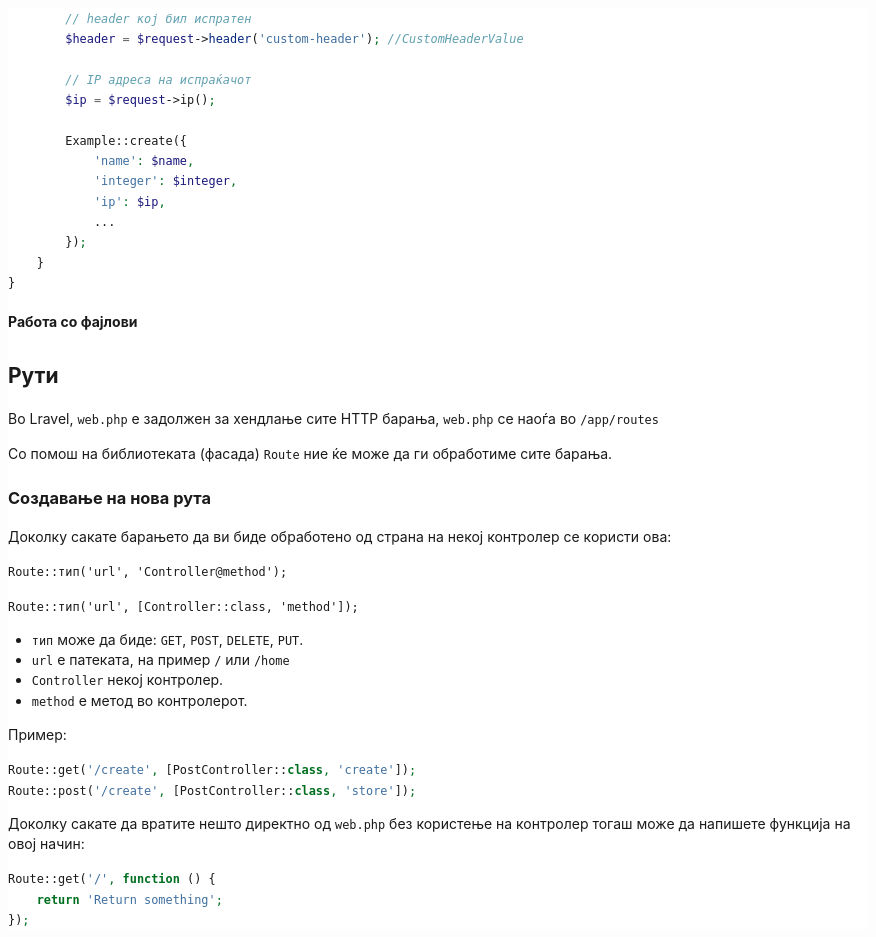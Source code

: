 ```php
        // header кој бил испратен
        $header = $request->header('custom-header'); //CustomHeaderValue

        // IP адреса на испраќачот
        $ip = $request->ip();

        Example::create({
            'name': $name,
            'integer': $integer,
            'ip': $ip,
            ...
        });
    }
}
```

#### Работа со фајлови





    

## Рути

Во Lravel, `web.php` е задолжен за хендлање сите HTTP барања, `web.php` се наоѓа во `/app/routes`

Со помош на библиотеката (фасада) `Route` ние ќе може да ги обработиме сите барања.

### Создавање на нова рута

Доколку сакате барањето да ви биде обработено од страна на некој контролер се користи ова:

`Route::тип('url', 'Controller@method');`


`Route::тип('url', [Controller::class, 'method']);
`

- `тип` може да биде: `GET`, `POST`, `DELETE`, `PUT`.
- `url` е патеката, на пример `/` или `/home`
- `Controller` некој контролер.
- `method` е метод во контролерот.

Пример:

```php
Route::get('/create', [PostController::class, 'create']);
Route::post('/create', [PostController::class, 'store']);
```

Доколку сакате да вратите нешто директно од `web.php` без користење на контролер тогаш може да напишете функција на овој начин:

```php
Route::get('/', function () {
    return 'Return something';
});
```
